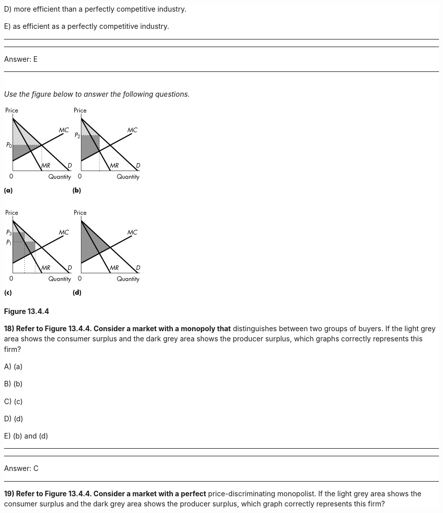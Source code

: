 D\) more efficient than a perfectly competitive industry.

E\) as efficient as a perfectly competitive industry.

---
---
Answer: E

---
*\
Use the figure below to answer the following questions.*

![](./media/image6.jpeg)

**Figure 13.4.4**

**18\) Refer to Figure 13.4.4. Consider a market with a monopoly that**
distinguishes between two groups of buyers. If the light grey area shows
the consumer surplus and the dark grey area shows the producer surplus,
which graphs correctly represents this firm?

A\) (a)

B\) (b)

C\) (c)

D\) (d)

E\) (b) and (d)

---
---
Answer: C

---
**19\) Refer to Figure 13.4.4. Consider a market with a perfect**
price-discriminating monopolist. If the light grey area shows the
consumer surplus and the dark grey area shows the producer surplus,
which graph correctly represents this firm?
